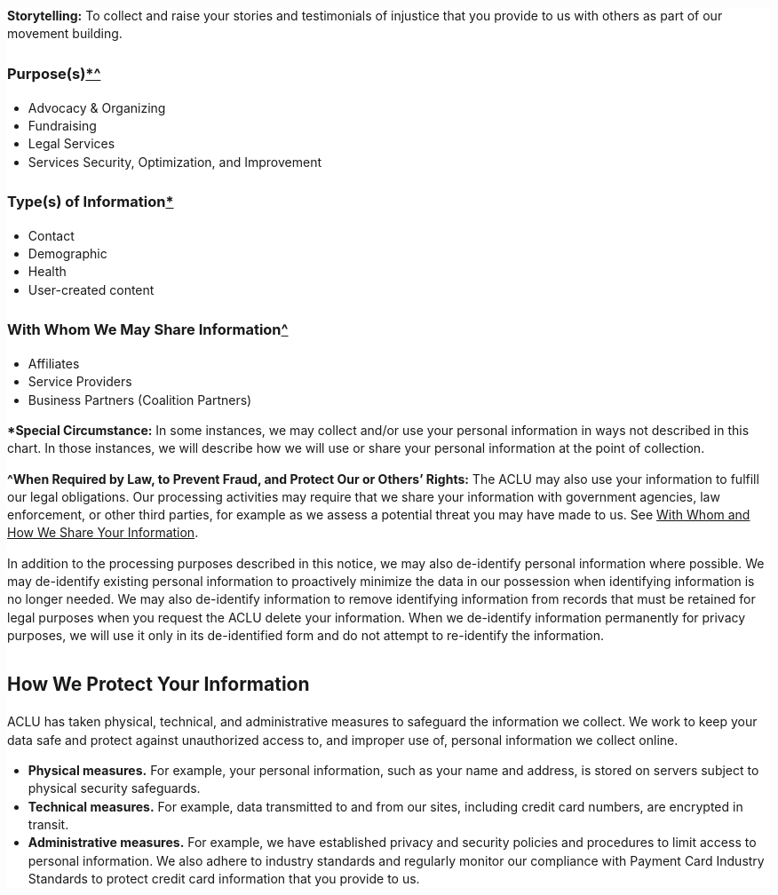 **Storytelling:** To collect and raise your stories and testimonials of injustice that you provide to us with others as part of our movement building.

### Purpose(s)[\*^](#table-footnotes)

* Advocacy & Organizing
* Fundraising
* Legal Services
* Services Security, Optimization, and Improvement

### Type(s) of Information[\*](#table-footnotes)

* Contact
* Demographic
* Health
* User-created content

### With Whom We May Share Information[^](#table-footnotes)

* Affiliates
* Service Providers
* Business Partners (Coalition Partners)

**\*Special Circumstance:** In some instances, we may collect and/or use your personal information in ways not described in this chart. In those instances, we will describe how we will use or share your personal information at the point of collection.  
  
**^When Required by Law, to Prevent Fraud, and Protect Our or Others’ Rights:** The ACLU may also use your information to fulfill our legal obligations. Our processing activities may require that we share your information with government agencies, law enforcement, or other third parties, for example as we assess a potential threat you may have made to us. See [With Whom and How We Share Your Information](#with-whom-and-how-we-share-your-information).

In addition to the processing purposes described in this notice, we may also de-identify personal information where possible. We may de-identify existing personal information to proactively minimize the data in our possession when identifying information is no longer needed. We may also de-identify information to remove identifying information from records that must be retained for legal purposes when you request the ACLU delete your information. When we de-identify information permanently for privacy purposes, we will use it only in its de-identified form and do not attempt to re-identify the information.

How We Protect Your Information
-------------------------------

ACLU has taken physical, technical, and administrative measures to safeguard the information we collect. We work to keep your data safe and protect against unauthorized access to, and improper use of, personal information we collect online.

* **Physical measures.** For example, your personal information, such as your name and address, is stored on servers subject to physical security safeguards.
* **Technical measures.** For example, data transmitted to and from our sites, including credit card numbers, are encrypted in transit.
* **Administrative measures.** For example, we have established privacy and security policies and procedures to limit access to personal information. We also adhere to industry standards and regularly monitor our compliance with Payment Card Industry Standards to protect credit card information that you provide to us.

